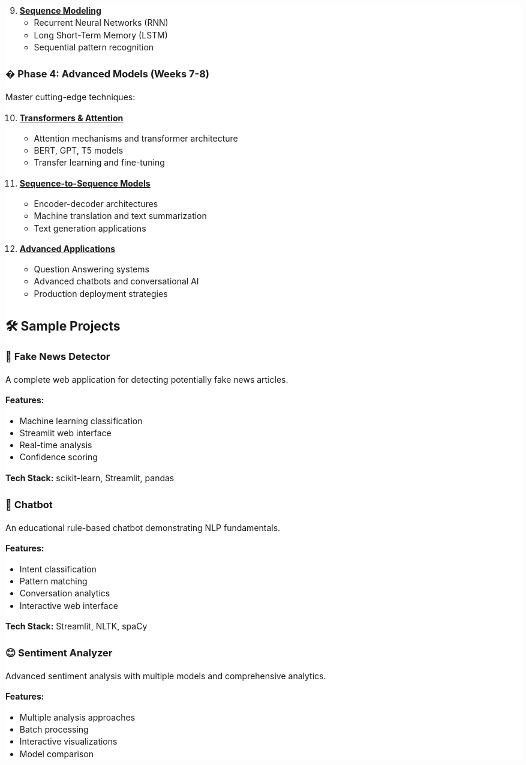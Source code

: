 9. **[Sequence Modeling](notebooks/09-sequence-modeling.ipynb)**
   - Recurrent Neural Networks (RNN)
   - Long Short-Term Memory (LSTM)
   - Sequential pattern recognition

### � **Phase 4: Advanced Models (Weeks 7-8)**
Master cutting-edge techniques:

10. **[Transformers & Attention](notebooks/10-transformers-attention.ipynb)**
    - Attention mechanisms and transformer architecture
    - BERT, GPT, T5 models
    - Transfer learning and fine-tuning

11. **[Sequence-to-Sequence Models](notebooks/11-sequence-to-sequence.ipynb)**
    - Encoder-decoder architectures
    - Machine translation and text summarization
    - Text generation applications

12. **[Advanced Applications](notebooks/12-advanced-applications.ipynb)**
    - Question Answering systems
    - Advanced chatbots and conversational AI
    - Production deployment strategies

## 🛠️ Sample Projects

### 🎯 **Fake News Detector**
A complete web application for detecting potentially fake news articles.

**Features:**
- Machine learning classification
- Streamlit web interface
- Real-time analysis
- Confidence scoring

**Tech Stack:** scikit-learn, Streamlit, pandas

### 🤖 **Chatbot**
An educational rule-based chatbot demonstrating NLP fundamentals.

**Features:**
- Intent classification
- Pattern matching
- Conversation analytics
- Interactive web interface

**Tech Stack:** Streamlit, NLTK, spaCy

### 😊 **Sentiment Analyzer**
Advanced sentiment analysis with multiple models and comprehensive analytics.

**Features:**
- Multiple analysis approaches
- Batch processing
- Interactive visualizations
- Model comparison
